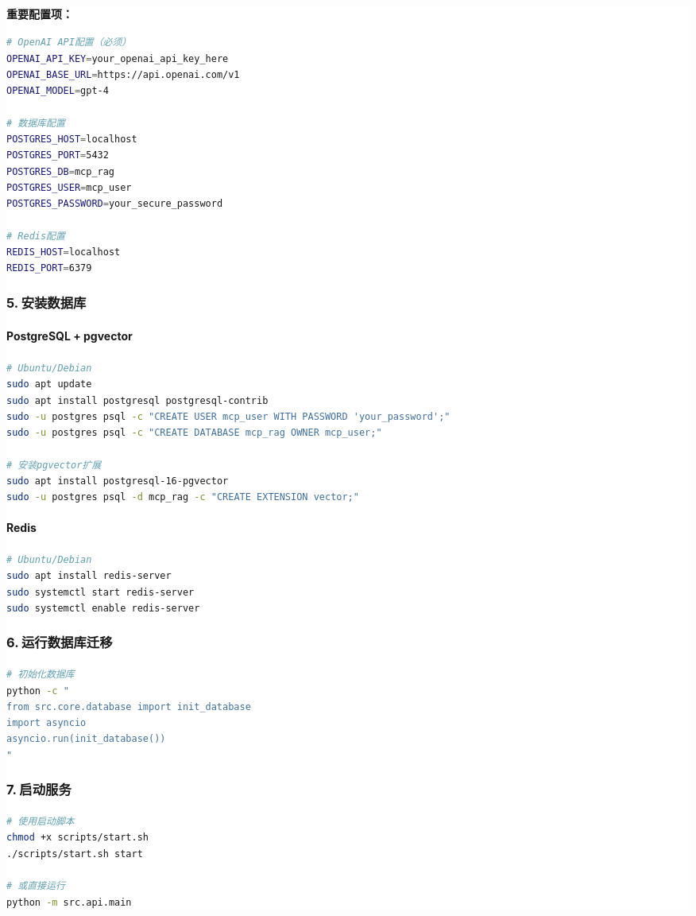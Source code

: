 **重要配置项：**
```bash
# OpenAI API配置（必须）
OPENAI_API_KEY=your_openai_api_key_here
OPENAI_BASE_URL=https://api.openai.com/v1
OPENAI_MODEL=gpt-4

# 数据库配置
POSTGRES_HOST=localhost
POSTGRES_PORT=5432
POSTGRES_DB=mcp_rag
POSTGRES_USER=mcp_user
POSTGRES_PASSWORD=your_secure_password

# Redis配置
REDIS_HOST=localhost
REDIS_PORT=6379
```

### 5. 安装数据库

#### PostgreSQL + pgvector
```bash
# Ubuntu/Debian
sudo apt update
sudo apt install postgresql postgresql-contrib
sudo -u postgres psql -c "CREATE USER mcp_user WITH PASSWORD 'your_password';"
sudo -u postgres psql -c "CREATE DATABASE mcp_rag OWNER mcp_user;"

# 安装pgvector扩展
sudo apt install postgresql-16-pgvector
sudo -u postgres psql -d mcp_rag -c "CREATE EXTENSION vector;"
```

#### Redis
```bash
# Ubuntu/Debian
sudo apt install redis-server
sudo systemctl start redis-server
sudo systemctl enable redis-server
```

### 6. 运行数据库迁移
```bash
# 初始化数据库
python -c "
from src.core.database import init_database
import asyncio
asyncio.run(init_database())
"
```

### 7. 启动服务
```bash
# 使用启动脚本
chmod +x scripts/start.sh
./scripts/start.sh start

# 或直接运行
python -m src.api.main
```
